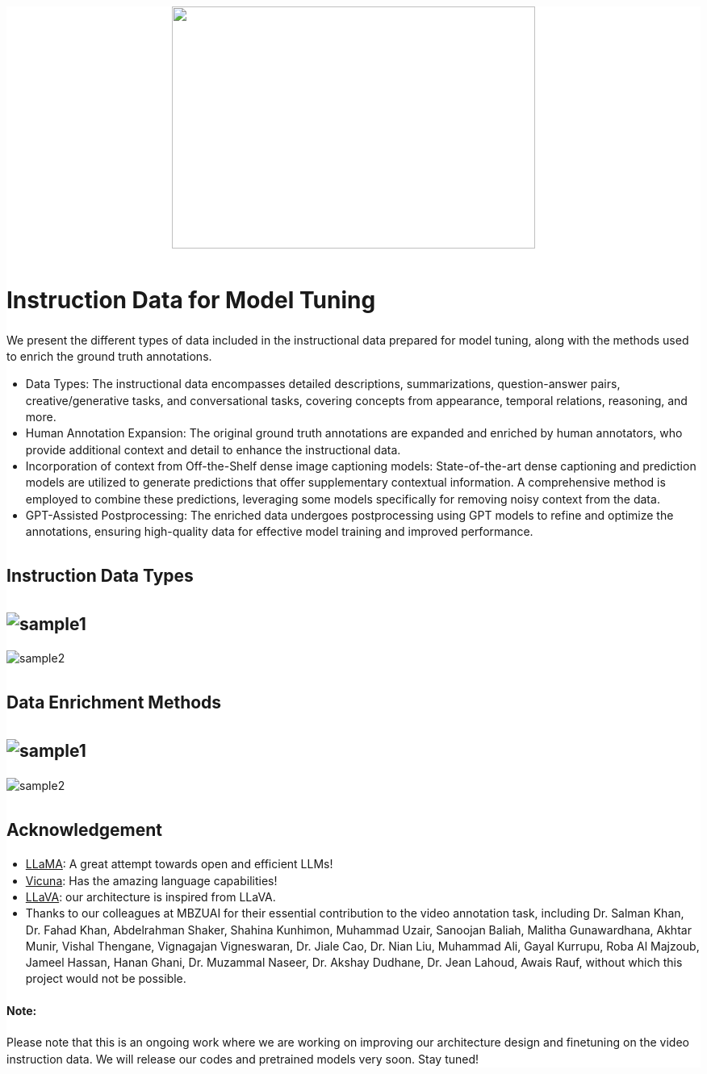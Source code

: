 <p align="center">
  <img src="images/VQA_accuracy_score_plot.png" width="450" height="300">
</p>

# Instruction Data for Model Tuning
We present the different types of data included in the instructional data prepared for model tuning, along with the methods used to enrich the ground truth annotations.
+ Data Types: The instructional data encompasses detailed descriptions, summarizations, question-answer pairs, creative/generative tasks, and conversational tasks, covering concepts from appearance, temporal relations, reasoning, and more.
+ Human Annotation Expansion: The original ground truth annotations are expanded and enriched by human annotators, who provide additional context and detail to enhance the instructional data.
+ Incorporation of context from Off-the-Shelf dense image captioning models: State-of-the-art dense captioning and prediction models are utilized to generate predictions that offer supplementary contextual information. A comprehensive method is employed to combine these predictions, leveraging some models specifically for removing noisy context from the data.
+ GPT-Assisted Postprocessing: The enriched data undergoes postprocessing using GPT models to refine and optimize the annotations, ensuring high-quality data for effective model training and improved performance.

## Instruction Data Types
![sample1](dataset_samples/dataset_sample_1.png)
---
![sample2](dataset_samples/dataset_sample_2.png)
## Data Enrichment Methods
![sample1](dataset_samples/dataset_sample_3.png)
---
![sample2](dataset_samples/dataset_sample_4.png)


## Acknowledgement

+ [LLaMA](https://github.com/facebookresearch/llama): A great attempt towards open and efficient LLMs!
+ [Vicuna](https://github.com/lm-sys/FastChat): Has the amazing language capabilities!
+ [LLaVA](https://github.com/haotian-liu/LLaVA): our architecture is inspired from LLaVA.
+ Thanks to our colleagues at MBZUAI for their essential contribution to the video annotation task, 
including Dr. Salman Khan, Dr. Fahad Khan, Abdelrahman Shaker, Shahina Kunhimon, Muhammad Uzair, Sanoojan Baliah, Malitha Gunawardhana, Akhtar Munir, 
Vishal Thengane, Vignagajan Vigneswaran, Dr. Jiale Cao, Dr. Nian Liu, Muhammad Ali, Gayal Kurrupu, Roba Al Majzoub, 
Jameel Hassan, Hanan Ghani, Dr. Muzammal Naseer, Dr. Akshay Dudhane, Dr. Jean Lahoud, Awais Rauf,
without which this project would not be possible.

#### Note:
Please note that this is an ongoing work where we are working on improving our architecture design and finetuning on the video instruction data. 
We will release our codes and pretrained models very soon. Stay tuned!
